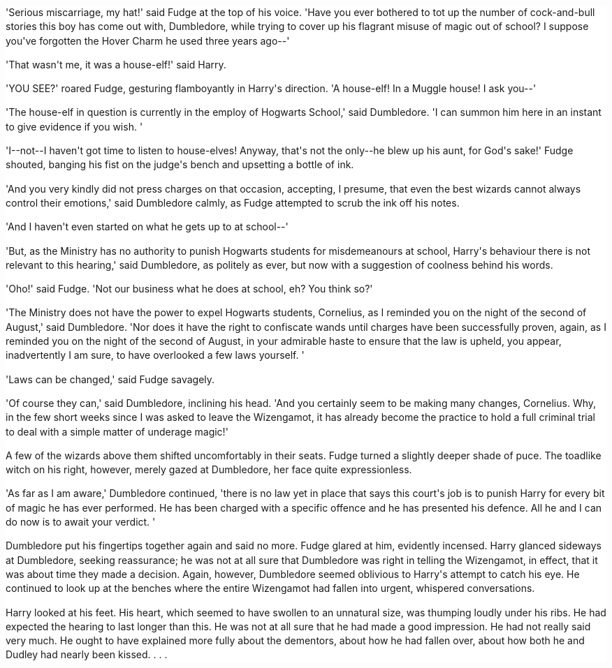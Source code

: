 'Serious miscarriage, my hat!' said Fudge at the top of his voice. 'Have you ever bothered to tot up the number of cock-and-bull stories this boy has come out with, Dumbledore, while trying to cover up his flagrant misuse of magic out of school? I suppose you've forgotten the Hover Charm he used three years ago--'

'That wasn't me, it was a house-elf!' said Harry. 

'YOU SEE?' roared Fudge, gesturing flamboyantly in Harry's direction. 'A house-elf! In a Muggle house! I ask you--'

'The house-elf in question is currently in the employ of Hogwarts School,' said Dumbledore. 'I can summon him here in an instant to give evidence if you wish. '

'I--not--I haven't got time to listen to house-elves! Anyway, that's not the only--he blew up his aunt, for God's sake!' Fudge shouted, banging his fist on the judge's bench and upsetting a bottle of ink. 

'And you very kindly did not press charges on that occasion, accepting, I presume, that even the best wizards cannot always control their emotions,' said Dumbledore calmly, as Fudge attempted to scrub the ink off his notes. 

'And I haven't even started on what he gets up to at school--'

'But, as the Ministry has no authority to punish Hogwarts students for misdemeanours at school, Harry's behaviour there is not relevant to this hearing,' said Dumbledore, as politely as ever, but now with a suggestion of coolness behind his words. 

'Oho!' said Fudge. 'Not our business what he does at school, eh? You think so?'

'The Ministry does not have the power to expel Hogwarts students, Cornelius, as I reminded you on the night of the second of August,' said Dumbledore. 'Nor does it have the right to confiscate wands until charges have been successfully proven, again, as I reminded you on the night of the second of August, in your admirable haste to ensure that the law is upheld, you appear, inadvertently I am sure, to have overlooked a few laws yourself. '

'Laws can be changed,' said Fudge savagely. 

'Of course they can,' said Dumbledore, inclining his head. 'And you certainly seem to be making many changes, Cornelius. Why, in the few short weeks since I was asked to leave the Wizengamot, it has already become the practice to hold a full criminal trial to deal with a simple matter of underage magic!'

A few of the wizards above them shifted uncomfortably in their seats. Fudge turned a slightly deeper shade of puce. The toadlike witch on his right, however, merely gazed at Dumbledore, her face quite expressionless. 

'As far as I am aware,' Dumbledore continued, 'there is no law yet in place that says this court's job is to punish Harry for every bit of magic he has ever performed. He has been charged with a specific offence and he has presented his defence. All he and I can do now is to await your verdict. '

Dumbledore put his fingertips together again and said no more. Fudge glared at him, evidently incensed. Harry glanced sideways at Dumbledore, seeking reassurance; he was not at all sure that Dumbledore was right in telling the Wizengamot, in effect, that it was about time they made a decision. Again, however, Dumbledore seemed oblivious to Harry's attempt to catch his eye. He continued to look up at the benches where the entire Wizengamot had fallen into urgent, whispered conversations. 

Harry looked at his feet. His heart, which seemed to have swollen to an unnatural size, was thumping loudly under his ribs. He had expected the hearing to last longer than this. He was not at all sure that he had made a good impression. He had not really said very much. He ought to have explained more fully about the dementors, about how he had fallen over, about how both he and Dudley had nearly been kissed. . . . 
